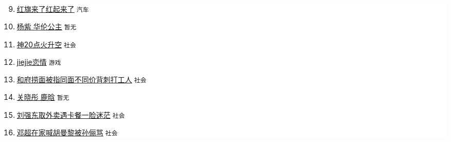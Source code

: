 9. [红旗来了红起来了](https://m.weibo.cn/search?containerid=100103type%3D1%26t%3D10%26q%3D%23%E7%BA%A2%E6%97%97%E6%9D%A5%E4%BA%86%E7%BA%A2%E8%B5%B7%E6%9D%A5%E4%BA%86%23&stream_entry_id=31&isnewpage=1&extparam=seat%3D1%26adid%3D283701%26is_ad_pos%3D1%26pos%3D7%26topic_ad%3D1%26filter_type%3Drealtimehot%26lcate%3D5001%26band_rank%3D7%26c_type%3D31%26cate%3D5001%26stream_entry_id%3D31%26q%3D%2523%25E7%25BA%25A2%25E6%2597%2597%25E6%259D%25A5%25E4%25BA%2586%25E7%25BA%25A2%25E8%25B5%25B7%25E6%259D%25A5%25E4%25BA%2586%2523%26dgr%3D0%26display_time%3D1745489906%26pre_seqid%3D17454899067940220516042) `汽车` 

10. [杨紫 华伦公主](https://m.weibo.cn/search?containerid=100103type%3D1%26t%3D10%26q%3D%E6%9D%A8%E7%B4%AB+%E5%8D%8E%E4%BC%A6%E5%85%AC%E4%B8%BB&stream_entry_id=31&isnewpage=1&extparam=seat%3D1%26flag%3D1%26stream_entry_id%3D31%26band_rank%3D7%26realpos%3D7%26filter_type%3Drealtimehot%26pos%3D8%26c_type%3D31%26q%3D%25E6%259D%25A8%25E7%25B4%25AB%2520%25E5%258D%258E%25E4%25BC%25A6%25E5%2585%25AC%25E4%25B8%25BB%26lcate%3D5001%26cate%3D5001%26dgr%3D0%26display_time%3D1745489906%26pre_seqid%3D17454899067940220516042) `暂无` 

11. [神20点火升空](https://m.weibo.cn/search?containerid=100103type%3D1%26t%3D10%26q%3D%23%E7%A5%9E20%E7%82%B9%E7%81%AB%E5%8D%87%E7%A9%BA%23&stream_entry_id=31&isnewpage=1&extparam=seat%3D1%26flag%3D1%26stream_entry_id%3D31%26band_rank%3D8%26realpos%3D8%26filter_type%3Drealtimehot%26pos%3D9%26c_type%3D31%26q%3D%2523%25E7%25A5%259E20%25E7%2582%25B9%25E7%2581%25AB%25E5%258D%2587%25E7%25A9%25BA%2523%26lcate%3D5001%26cate%3D5001%26dgr%3D0%26display_time%3D1745489906%26pre_seqid%3D17454899067940220516042) `社会` 

12. [jiejie恋情](https://m.weibo.cn/search?containerid=100103type%3D1%26t%3D10%26q%3Djiejie%E6%81%8B%E6%83%85&stream_entry_id=31&isnewpage=1&extparam=seat%3D1%26flag%3D2%26stream_entry_id%3D31%26band_rank%3D9%26realpos%3D9%26filter_type%3Drealtimehot%26pos%3D10%26c_type%3D31%26q%3Djiejie%25E6%2581%258B%25E6%2583%2585%26lcate%3D5001%26cate%3D5001%26dgr%3D0%26display_time%3D1745489906%26pre_seqid%3D17454899067940220516042) `游戏` 

13. [和府捞面被指同面不同价背刺打工人](https://m.weibo.cn/search?containerid=100103type%3D1%26t%3D10%26q%3D%23%E5%92%8C%E5%BA%9C%E6%8D%9E%E9%9D%A2%E8%A2%AB%E6%8C%87%E5%90%8C%E9%9D%A2%E4%B8%8D%E5%90%8C%E4%BB%B7%E8%83%8C%E5%88%BA%E6%89%93%E5%B7%A5%E4%BA%BA%23&stream_entry_id=31&isnewpage=1&extparam=seat%3D1%26flag%3D0%26stream_entry_id%3D31%26band_rank%3D10%26realpos%3D10%26filter_type%3Drealtimehot%26pos%3D11%26c_type%3D31%26q%3D%2523%25E5%2592%258C%25E5%25BA%259C%25E6%258D%259E%25E9%259D%25A2%25E8%25A2%25AB%25E6%258C%2587%25E5%2590%258C%25E9%259D%25A2%25E4%25B8%258D%25E5%2590%258C%25E4%25BB%25B7%25E8%2583%258C%25E5%2588%25BA%25E6%2589%2593%25E5%25B7%25A5%25E4%25BA%25BA%2523%26lcate%3D5001%26cate%3D5001%26dgr%3D0%26display_time%3D1745489906%26pre_seqid%3D17454899067940220516042) `社会` 

14. [关晓彤 鹿晗](https://m.weibo.cn/search?containerid=100103type%3D1%26t%3D10%26q%3D%E5%85%B3%E6%99%93%E5%BD%A4+%E9%B9%BF%E6%99%97&stream_entry_id=31&isnewpage=1&extparam=seat%3D1%26flag%3D2%26stream_entry_id%3D31%26band_rank%3D11%26realpos%3D11%26filter_type%3Drealtimehot%26pos%3D12%26c_type%3D31%26q%3D%25E5%2585%25B3%25E6%2599%2593%25E5%25BD%25A4%2520%25E9%25B9%25BF%25E6%2599%2597%26lcate%3D5001%26cate%3D5001%26dgr%3D0%26display_time%3D1745489906%26pre_seqid%3D17454899067940220516042) `暂无` 

15. [刘强东取外卖遇卡餐一脸迷茫](https://m.weibo.cn/search?containerid=100103type%3D1%26t%3D10%26q%3D%23%E5%88%98%E5%BC%BA%E4%B8%9C%E5%8F%96%E5%A4%96%E5%8D%96%E9%81%87%E5%8D%A1%E9%A4%90%E4%B8%80%E8%84%B8%E8%BF%B7%E8%8C%AB%23&stream_entry_id=31&isnewpage=1&extparam=seat%3D1%26flag%3D2%26stream_entry_id%3D31%26band_rank%3D12%26realpos%3D12%26filter_type%3Drealtimehot%26pos%3D13%26c_type%3D31%26q%3D%2523%25E5%2588%2598%25E5%25BC%25BA%25E4%25B8%259C%25E5%258F%2596%25E5%25A4%2596%25E5%258D%2596%25E9%2581%2587%25E5%258D%25A1%25E9%25A4%2590%25E4%25B8%2580%25E8%2584%25B8%25E8%25BF%25B7%25E8%258C%25AB%2523%26lcate%3D5001%26cate%3D5001%26dgr%3D0%26display_time%3D1745489906%26pre_seqid%3D17454899067940220516042) `社会` 

16. [邓超在家喊胡曼黎被孙俪骂](https://m.weibo.cn/search?containerid=100103type%3D1%26t%3D10%26q%3D%23%E9%82%93%E8%B6%85%E5%9C%A8%E5%AE%B6%E5%96%8A%E8%83%A1%E6%9B%BC%E9%BB%8E%E8%A2%AB%E5%AD%99%E4%BF%AA%E9%AA%82%23&stream_entry_id=31&isnewpage=1&extparam=seat%3D1%26flag%3D2%26stream_entry_id%3D31%26band_rank%3D13%26realpos%3D13%26filter_type%3Drealtimehot%26pos%3D14%26c_type%3D31%26q%3D%2523%25E9%2582%2593%25E8%25B6%2585%25E5%259C%25A8%25E5%25AE%25B6%25E5%2596%258A%25E8%2583%25A1%25E6%259B%25BC%25E9%25BB%258E%25E8%25A2%25AB%25E5%25AD%2599%25E4%25BF%25AA%25E9%25AA%2582%2523%26lcate%3D5001%26cate%3D5001%26dgr%3D0%26display_time%3D1745489906%26pre_seqid%3D17454899067940220516042) `社会` 

